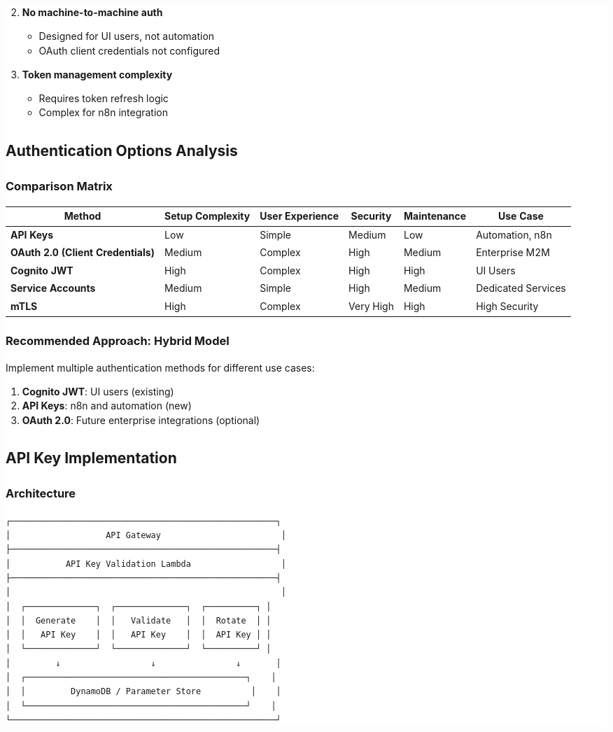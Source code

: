2. **No machine-to-machine auth**
   - Designed for UI users, not automation
   - OAuth client credentials not configured

3. **Token management complexity**
   - Requires token refresh logic
   - Complex for n8n integration

## Authentication Options Analysis

### Comparison Matrix

| Method | Setup Complexity | User Experience | Security | Maintenance | Use Case |
|--------|-----------------|-----------------|----------|-------------|----------|
| **API Keys** | Low | Simple | Medium | Low | Automation, n8n |
| **OAuth 2.0 (Client Credentials)** | Medium | Complex | High | Medium | Enterprise M2M |
| **Cognito JWT** | High | Complex | High | High | UI Users |
| **Service Accounts** | Medium | Simple | High | Medium | Dedicated Services |
| **mTLS** | High | Complex | Very High | High | High Security |

### Recommended Approach: Hybrid Model

Implement multiple authentication methods for different use cases:

1. **Cognito JWT**: UI users (existing)
2. **API Keys**: n8n and automation (new)
3. **OAuth 2.0**: Future enterprise integrations (optional)

## API Key Implementation

### Architecture

```
┌─────────────────────────────────────────────────────┐
│                   API Gateway                        │
├─────────────────────────────────────────────────────┤
│           API Key Validation Lambda                  │
├─────────────────────────────────────────────────────┤
│                                                      │
│  ┌──────────────┐  ┌──────────────┐  ┌──────────┐ │
│  │  Generate    │  │   Validate   │  │  Rotate  │ │
│  │   API Key    │  │   API Key    │  │  API Key │ │
│  └──────────────┘  └──────────────┘  └──────────┘ │
│         ↓                  ↓                ↓       │
│  ┌────────────────────────────────────────────┐    │
│  │         DynamoDB / Parameter Store          │    │
│  └────────────────────────────────────────────┘    │
└─────────────────────────────────────────────────────┘
```
